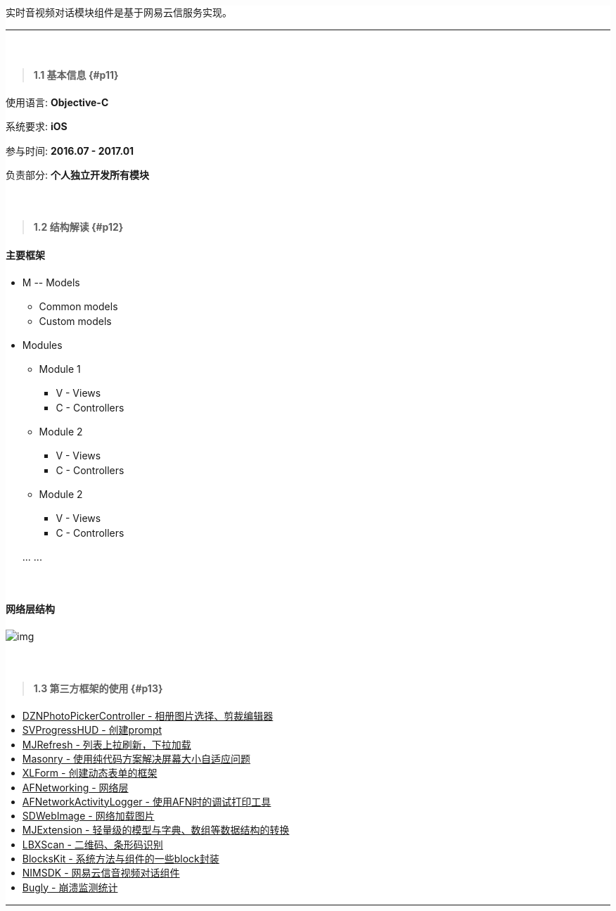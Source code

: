 实时音视频对话模块组件是基于网易云信服务实现。 

---

<br>

> #### 1.1 基本信息 {#p11}

使用语言: **Objective-C**

系统要求: **iOS**

参与时间: **2016.07 - 2017.01**

负责部分: **个人独立开发所有模块**

<br>

> #### 1.2 结构解读 {#p12}

#### 主要框架

* M -- Models
    * Common models
    * Custom models

* Modules 
    * Module 1
        * V - Views
        * C - Controllers

    * Module 2
        * V - Views
        * C - Controllers

    * Module 2
        * V - Views
        * C - Controllers
        
    ... ...

<br>

#### 网络层结构

![img](https://coderjosie-1258689192.cos.ap-nanjing.myqcloud.com/projects/video_validation/p12.jpg)

<br>

> #### 1.3 第三方框架的使用 {#p13}

* [DZNPhotoPickerController - 相册图片选择、剪裁编辑器]()
* [SVProgressHUD - 创建prompt]()
* [MJRefresh - 列表上拉刷新，下拉加载]()
* [Masonry - 使用纯代码方案解决屏幕大小自适应问题]()
* [XLForm - 创建动态表单的框架]()
* [AFNetworking - 网络层]()
* [AFNetworkActivityLogger - 使用AFN时的调试打印工具]()
* [SDWebImage - 网络加载图片]()
* [MJExtension - 轻量级的模型与字典、数组等数据结构的转换]()
* [LBXScan - 二维码、条形码识别]()
* [BlocksKit - 系统方法与组件的一些block封装]()
* [NIMSDK - 网易云信音视频对话组件]()
* [Bugly - 崩溃监测统计]()

---